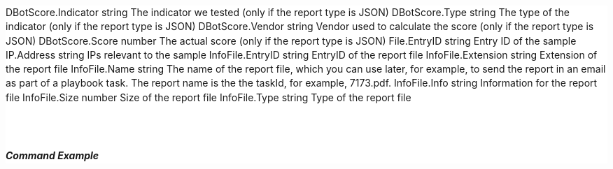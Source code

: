 <td>DBotScore.Indicator</td>
<td>string</td>
<td>The indicator we tested (only if the report type is JSON)</td>
</tr>
<tr>
<td>DBotScore.Type</td>
<td>string</td>
<td>The type of the indicator (only if the report type is JSON)</td>
</tr>
<tr>
<td>DBotScore.Vendor</td>
<td>string</td>
<td>Vendor used to calculate the score (only if the report type is JSON)</td>
</tr>
<tr>
<td>DBotScore.Score</td>
<td>number</td>
<td>The actual score (only if the report type is JSON)</td>
</tr>
<tr>
<td>File.EntryID</td>
<td>string</td>
<td>Entry ID of the sample</td>
</tr>
<tr>
<td>IP.Address</td>
<td>string</td>
<td>IPs relevant to the sample</td>
</tr>
<tr>
<td>InfoFile.EntryID</td>
<td>string</td>
<td>EntryID of the report file</td>
</tr>
<tr>
<td>InfoFile.Extension</td>
<td>string</td>
<td>Extension of the report file</td>
</tr>
<tr>
<td>InfoFile.Name</td>
<td>string</td>
<td>The name of the report file, which you can use later, for example, to send the report in an email as part of a playbook task. The report name is the the taskId, for example, 7173.pdf.</td>
</tr>
<tr>
<td>InfoFile.Info</td>
<td>string</td>
<td>Information for the report file</td>
</tr>
<tr>
<td>InfoFile.Size</td>
<td>number</td>
<td>Size of the report file</td>
</tr>
<tr>
<td>InfoFile.Type</td>
<td>string</td>
<td>Type of the report file</td>
</tr>
</tbody>
</table>
<h5> </h5>
<h5>Command Example</h5>